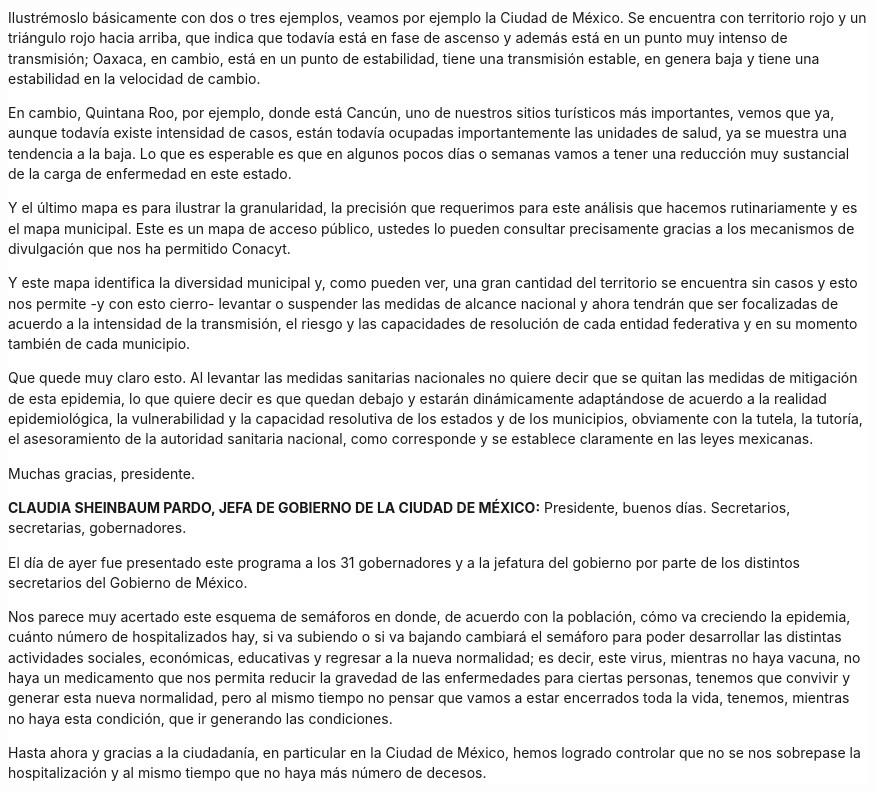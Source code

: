 Ilustrémoslo básicamente con dos o tres ejemplos, veamos por ejemplo la Ciudad
de México. Se encuentra con territorio rojo y un triángulo rojo hacia arriba,
que indica que todavía está en fase de ascenso y además está en un punto muy
intenso de transmisión; Oaxaca, en cambio, está en un punto de estabilidad,
tiene una transmisión estable, en genera baja y tiene una estabilidad en la
velocidad de cambio.

En cambio, Quintana Roo, por ejemplo, donde está Cancún, uno de nuestros
sitios turísticos más importantes, vemos que ya, aunque todavía existe
intensidad de casos, están todavía ocupadas importantemente las unidades de
salud, ya se muestra una tendencia a la baja. Lo que es esperable es que en
algunos pocos días o semanas vamos a tener una reducción muy sustancial de la
carga de enfermedad en este estado.

Y el último mapa es para ilustrar la granularidad, la precisión que requerimos
para este análisis que hacemos rutinariamente y es el mapa municipal. Este es
un mapa de acceso público, ustedes lo pueden consultar precisamente gracias a
los mecanismos de divulgación que nos ha permitido Conacyt.

Y este mapa identifica la diversidad municipal y, como pueden ver, una gran
cantidad del territorio se encuentra sin casos y esto nos permite -y con esto
cierro- levantar o suspender las medidas de alcance nacional y ahora tendrán
que ser focalizadas de acuerdo a la intensidad de la transmisión, el riesgo y
las capacidades de resolución de cada entidad federativa y en su momento
también de cada municipio.

Que quede muy claro esto. Al levantar las medidas sanitarias nacionales no
quiere decir que se quitan las medidas de mitigación de esta epidemia, lo que
quiere decir es que quedan debajo y estarán dinámicamente adaptándose de
acuerdo a la realidad epidemiológica, la vulnerabilidad y la capacidad
resolutiva de los estados y de los municipios, obviamente con la tutela, la
tutoría, el asesoramiento de la autoridad sanitaria nacional, como corresponde
y se establece claramente en las leyes mexicanas.

Muchas gracias, presidente.

**CLAUDIA SHEINBAUM PARDO, JEFA DE GOBIERNO DE LA CIUDAD DE MÉXICO:**
Presidente, buenos días. Secretarios, secretarias, gobernadores.

El día de ayer fue presentado este programa a los 31 gobernadores y a la
jefatura del gobierno por parte de los distintos secretarios del Gobierno de
México.

Nos parece muy acertado este esquema de semáforos en donde, de acuerdo con la
población, cómo va creciendo la epidemia, cuánto número de hospitalizados hay,
si va subiendo o si va bajando cambiará el semáforo para poder desarrollar las
distintas actividades sociales, económicas, educativas y regresar a la nueva
normalidad; es decir, este virus, mientras no haya vacuna, no haya un
medicamento que nos permita reducir la gravedad de las enfermedades para
ciertas personas, tenemos que convivir y generar esta nueva normalidad, pero
al mismo tiempo no pensar que vamos a estar encerrados toda la vida, tenemos,
mientras no haya esta condición, que ir generando las condiciones.

Hasta ahora y gracias a la ciudadanía, en particular en la Ciudad de México,
hemos logrado controlar que no se nos sobrepase la hospitalización y al mismo
tiempo que no haya más número de decesos.
